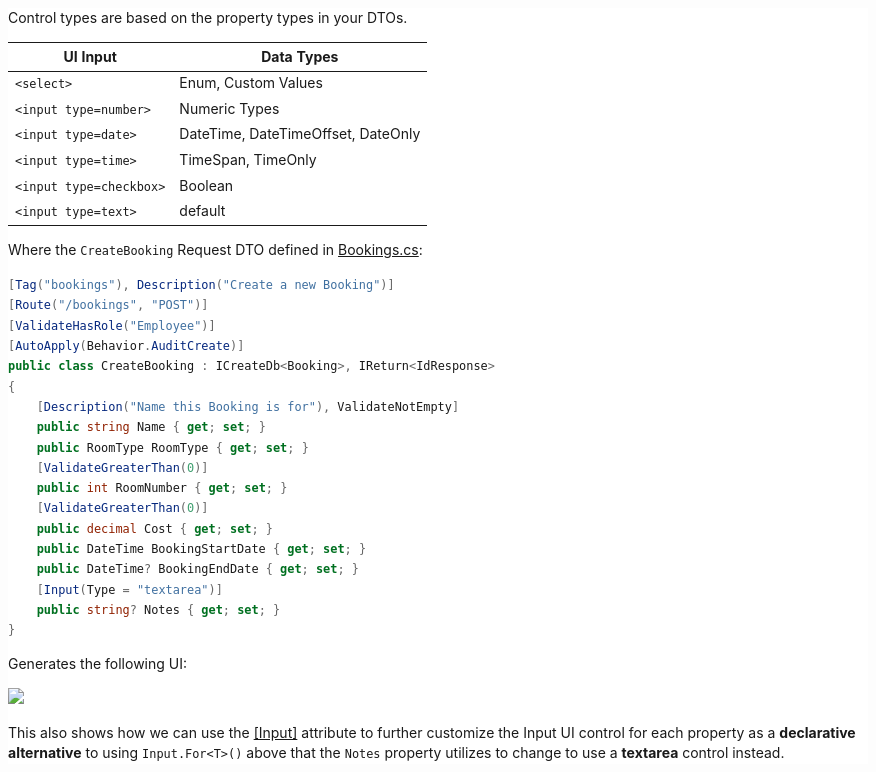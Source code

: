Control types are based on the property types in your DTOs. 

| UI Input                | Data Types |
| ----------------------- | ---------- |
| `<select>`              | Enum, Custom Values |
| `<input type=number>`   | Numeric Types |
| `<input type=date>`     | DateTime, DateTimeOffset, DateOnly |
| `<input type=time>`     | TimeSpan, TimeOnly |
| `<input type=checkbox>` | Boolean |
| `<input type=text>`     | default |

Where the `CreateBooking` Request DTO defined in [Bookings.cs](https://github.com/NetCoreTemplates/blazor-wasm/blob/main/MyApp.ServiceModel/Bookings.cs):

```csharp
[Tag("bookings"), Description("Create a new Booking")]
[Route("/bookings", "POST")]
[ValidateHasRole("Employee")]
[AutoApply(Behavior.AuditCreate)]
public class CreateBooking : ICreateDb<Booking>, IReturn<IdResponse>
{
    [Description("Name this Booking is for"), ValidateNotEmpty]
    public string Name { get; set; }
    public RoomType RoomType { get; set; }
    [ValidateGreaterThan(0)]
    public int RoomNumber { get; set; }
    [ValidateGreaterThan(0)]
    public decimal Cost { get; set; }
    public DateTime BookingStartDate { get; set; }
    public DateTime? BookingEndDate { get; set; }
    [Input(Type = "textarea")]
    public string? Notes { get; set; }
}
```

Generates the following UI:

<div class="flex justify-center py-8">
    <a href="https://blazor-wasm-api.jamstacks.net/ui/CreateBooking">
        <img src="/images/apiexplorer/api-form-CreateBooking.png" style="max-width:850px;">
    </a>
</div>


This also shows how we can use the [[Input]](https://github.com/ServiceStack/ServiceStack/blob/master/src/ServiceStack.Interfaces/InputAttribute.cs) attribute
to further customize the Input UI control for each property as a **declarative alternative** to using `Input.For<T>()` above that the `Notes` property utilizes to change to use a **textarea** control instead.
